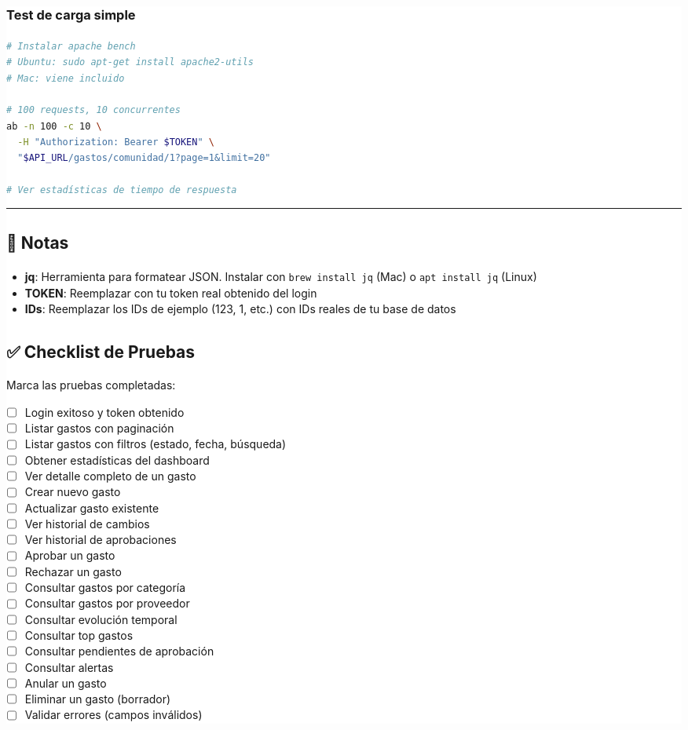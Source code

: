 ### Test de carga simple

```bash
# Instalar apache bench
# Ubuntu: sudo apt-get install apache2-utils
# Mac: viene incluido

# 100 requests, 10 concurrentes
ab -n 100 -c 10 \
  -H "Authorization: Bearer $TOKEN" \
  "$API_URL/gastos/comunidad/1?page=1&limit=20"

# Ver estadísticas de tiempo de respuesta
```

---

## 📝 Notas

- **jq**: Herramienta para formatear JSON. Instalar con `brew install jq` (Mac) o `apt install jq` (Linux)
- **TOKEN**: Reemplazar con tu token real obtenido del login
- **IDs**: Reemplazar los IDs de ejemplo (123, 1, etc.) con IDs reales de tu base de datos

## ✅ Checklist de Pruebas

Marca las pruebas completadas:

- [ ] Login exitoso y token obtenido
- [ ] Listar gastos con paginación
- [ ] Listar gastos con filtros (estado, fecha, búsqueda)
- [ ] Obtener estadísticas del dashboard
- [ ] Ver detalle completo de un gasto
- [ ] Crear nuevo gasto
- [ ] Actualizar gasto existente
- [ ] Ver historial de cambios
- [ ] Ver historial de aprobaciones
- [ ] Aprobar un gasto
- [ ] Rechazar un gasto
- [ ] Consultar gastos por categoría
- [ ] Consultar gastos por proveedor
- [ ] Consultar evolución temporal
- [ ] Consultar top gastos
- [ ] Consultar pendientes de aprobación
- [ ] Consultar alertas
- [ ] Anular un gasto
- [ ] Eliminar un gasto (borrador)
- [ ] Validar errores (campos inválidos)

